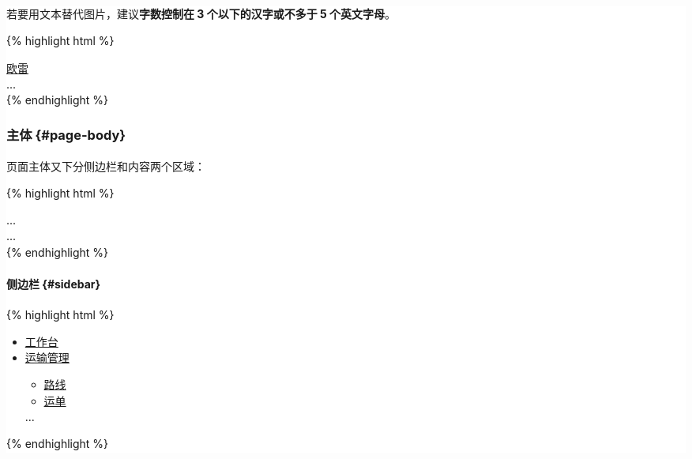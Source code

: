 若要用文本替代图片，建议**字数控制在 3 个以下的汉字或不多于 5 个英文字母**。

{% highlight html %}
<div class="Header-action Action Action--avatar"><a class="Action-trigger" href="javascript:void(0);"><span>欧雷</span></a>
  <div class="Action-content">
    ...
  </div>
</div>
{% endhighlight %}

### 主体 {#page-body}

页面主体又下分侧边栏和内容两个区域：

{% highlight html %}
<main class="Page-body">
  
  <div class="Page-sidebar">
    ...
  </div>
  
  <div class="Page-content">
    ...
  </div>
</main>
{% endhighlight %}

#### 侧边栏 {#sidebar}

{% highlight html %}
<div class="Page-sidebar Sidebar">
  
  <nav class="Sidebar-navs Navs">
    <ul>
      <!-- 无子菜单 -->
      <li data-flag="dashboard"><a href="/dashboard/"><i class="fa fa-dashboard"></i><span>工作台</span></a></li>
      <!-- 有子菜单 -->
      <li data-flag="transportation">
        <a href="javascript:void(0);"><i class="fa fa-truck"></i><span>运输管理</span></a>
        <div class="Navs">
          <ul>
            <li data-flag="routes"><a href="/routes/">路线</a></li>
            <li data-flag="orders"><a href="/orders/">运单</a></li>
          </ul>
        </div>
      </li>
      ...
    </ul>
  </nav>
</div>
{% endhighlight %}
